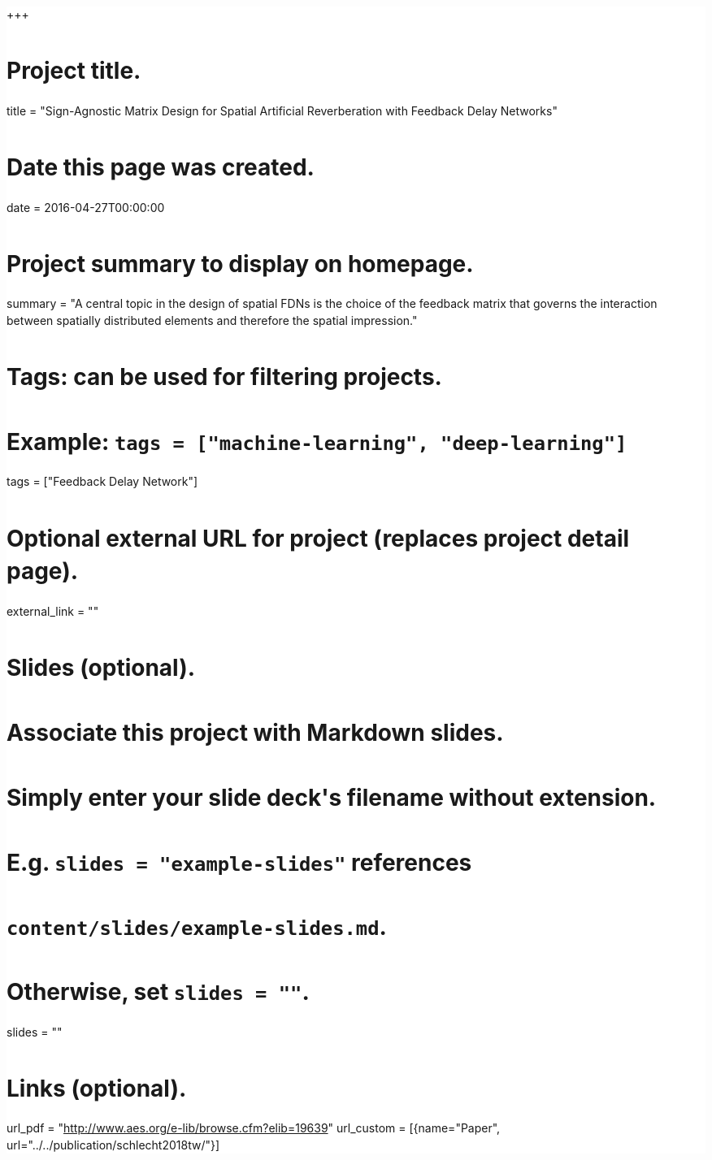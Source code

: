 +++
# Project title.
title = "Sign-Agnostic Matrix Design for Spatial Artificial Reverberation with Feedback Delay Networks"

# Date this page was created.
date = 2016-04-27T00:00:00

# Project summary to display on homepage.
summary = "A central topic in the design of spatial FDNs is the choice of the feedback matrix that governs the interaction between spatially distributed elements and therefore the spatial impression."

# Tags: can be used for filtering projects.
# Example: `tags = ["machine-learning", "deep-learning"]`
tags = ["Feedback Delay Network"]

# Optional external URL for project (replaces project detail page).
external_link = ""

# Slides (optional).
#   Associate this project with Markdown slides.
#   Simply enter your slide deck's filename without extension.
#   E.g. `slides = "example-slides"` references 
#   `content/slides/example-slides.md`.
#   Otherwise, set `slides = ""`.
slides = ""

# Links (optional).

url_pdf = "http://www.aes.org/e-lib/browse.cfm?elib=19639"
url_custom = [{name="Paper", url="../../publication/schlecht2018tw/"}]
